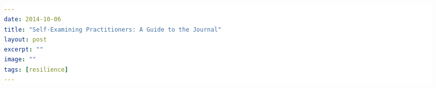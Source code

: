 ```yaml
---
date: 2014-10-06
title: "Self-Examining Practitioners: A Guide to the Journal"
layout: post
excerpt: ""
image: ""
tags: [resilience]
---
```
